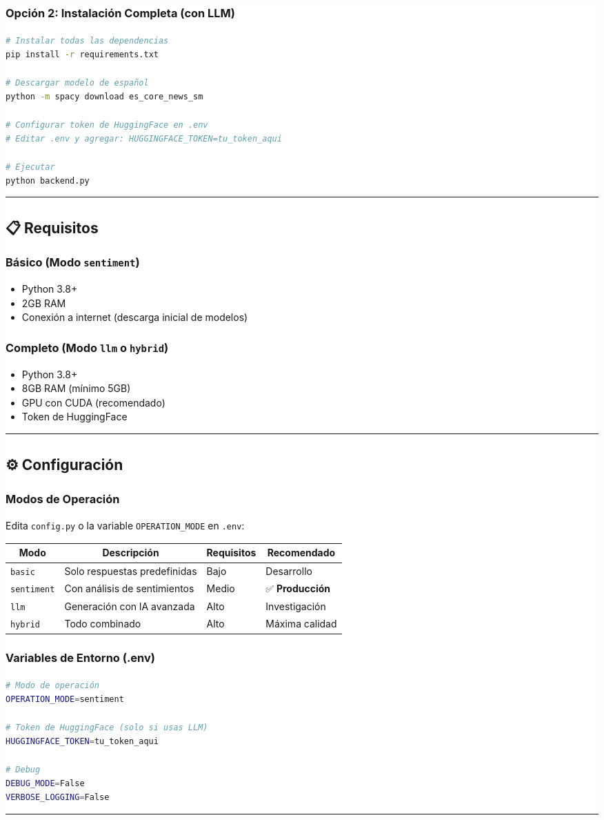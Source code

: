 ### Opción 2: Instalación Completa (con LLM)
```bash
# Instalar todas las dependencias
pip install -r requirements.txt

# Descargar modelo de español
python -m spacy download es_core_news_sm

# Configurar token de HuggingFace en .env
# Editar .env y agregar: HUGGINGFACE_TOKEN=tu_token_aqui

# Ejecutar
python backend.py
```

---

## 📋 Requisitos

### Básico (Modo `sentiment`)
- Python 3.8+
- 2GB RAM
- Conexión a internet (descarga inicial de modelos)

### Completo (Modo `llm` o `hybrid`)
- Python 3.8+
- 8GB RAM (mínimo 5GB)
- GPU con CUDA (recomendado)
- Token de HuggingFace

---

## ⚙️ Configuración

### Modos de Operación

Edita `config.py` o la variable `OPERATION_MODE` en `.env`:

| Modo | Descripción | Requisitos | Recomendado |
|------|-------------|------------|-------------|
| `basic` | Solo respuestas predefinidas | Bajo | Desarrollo |
| `sentiment` | Con análisis de sentimientos | Medio | ✅ **Producción** |
| `llm` | Generación con IA avanzada | Alto | Investigación |
| `hybrid` | Todo combinado | Alto | Máxima calidad |

### Variables de Entorno (.env)

```bash
# Modo de operación
OPERATION_MODE=sentiment

# Token de HuggingFace (solo si usas LLM)
HUGGINGFACE_TOKEN=tu_token_aqui

# Debug
DEBUG_MODE=False
VERBOSE_LOGGING=False
```

---